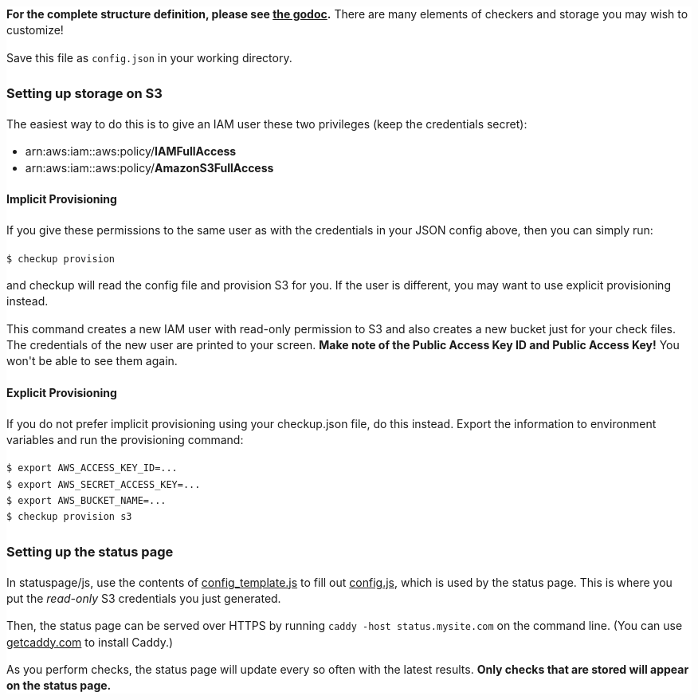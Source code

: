 **For the complete structure definition, please see [the godoc](https://godoc.org/github.com/sourcegraph/checkup).** There are many elements of checkers and storage you may wish to customize!

Save this file as `config.json` in your working directory.




### Setting up storage on S3

The easiest way to do this is to give an IAM user these two privileges (keep the credentials secret):

- arn:aws:iam::aws:policy/**IAMFullAccess**
- arn:aws:iam::aws:policy/**AmazonS3FullAccess**

#### Implicit Provisioning

If you give these permissions to the same user as with the credentials in your JSON config above, then you can simply run:

```bash
$ checkup provision
```

and checkup will read the config file and provision S3 for you. If the user is different, you may want to use explicit provisioning instead.

This command creates a new IAM user with read-only permission to S3 and also creates a new bucket just for your check files. The credentials of the new user are printed to your screen. **Make note of the Public Access Key ID and Public Access Key!** You won't be able to see them again.


#### Explicit Provisioning

If you do not prefer implicit provisioning using your checkup.json file, do this instead. Export the information to environment variables and run the provisioning command:

```bash
$ export AWS_ACCESS_KEY_ID=...
$ export AWS_SECRET_ACCESS_KEY=...
$ export AWS_BUCKET_NAME=...
$ checkup provision s3
```


### Setting up the status page

In statuspage/js, use the contents of [config_template.js](https://github.com/sourcegraph/checkup/blob/master/statuspage/js/config_template.js) to fill out [config.js](https://github.com/sourcegraph/checkup/blob/master/statuspage/js/config.js), which is used by the status page. This is where you put the *read-only* S3 credentials you just generated.

Then, the status page can be served over HTTPS by running `caddy -host status.mysite.com` on the command line. (You can use [getcaddy.com](https://getcaddy.com) to install Caddy.)

As you perform checks, the status page will update every so often with the latest results. **Only checks that are stored will appear on the status page.**

